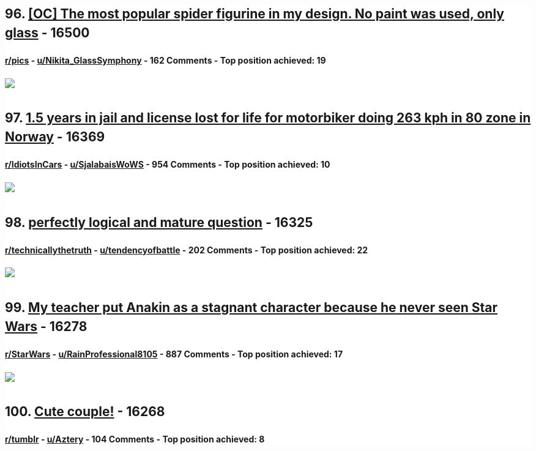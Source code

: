 ## 96. [[OC] The most popular spider figurine in my design. No paint was used, only glass](http://reddit.com/r/pics/comments/x2mf7u/oc_the_most_popular_spider_figurine_in_my_design/) - 16500
#### [r/pics](http://reddit.com/r/pics) - [u/Nikita_GlassSymphony](http://reddit.com/u/Nikita_GlassSymphony) - 162 Comments - Top position achieved: 19

<a href="https://i.redd.it/kkafyhkmo3l91.jpg"><img src="https://b.thumbs.redditmedia.com/wSljb6fZML1Zmr9cvRKYuZEQJIz7o9oOY1ZRPKyoBHU.jpg"></img></a>

## 97. [1.5 years in jail and license lost for life for motorbiker doing 263 kph in 80 zone in Norway](http://reddit.com/r/IdiotsInCars/comments/x292tl/15_years_in_jail_and_license_lost_for_life_for/) - 16369
#### [r/IdiotsInCars](http://reddit.com/r/IdiotsInCars) - [u/SjalabaisWoWS](http://reddit.com/u/SjalabaisWoWS) - 954 Comments - Top position achieved: 10

<a href="https://v.redd.it/wfg415pkp0l91"><img src="https://b.thumbs.redditmedia.com/AP-2Kve6euJe6ovP0OUBoG9t__QgxIZoVvBo-rvCqss.jpg"></img></a>

## 98. [perfectly logical and mature question](http://reddit.com/r/technicallythetruth/comments/x2jiu5/perfectly_logical_and_mature_question/) - 16325
#### [r/technicallythetruth](http://reddit.com/r/technicallythetruth) - [u/tendencyofbattle](http://reddit.com/u/tendencyofbattle) - 202 Comments - Top position achieved: 22

<a href="https://i.redd.it/1bn48kq943l91.jpg"><img src="https://b.thumbs.redditmedia.com/KbRmunR8AJMdl8ski9xRwIgOlWiHfFX3EIS1dbsPd8c.jpg"></img></a>

## 99. [My teacher put Anakin as a stagnant character because he never seen Star Wars](http://reddit.com/r/StarWars/comments/x2g0vd/my_teacher_put_anakin_as_a_stagnant_character/) - 16278
#### [r/StarWars](http://reddit.com/r/StarWars) - [u/RainProfessional8105](http://reddit.com/u/RainProfessional8105) - 887 Comments - Top position achieved: 17

<a href="https://i.redd.it/hlgud09fe2l91.jpg"><img src="https://b.thumbs.redditmedia.com/-YmuTzkQkSbUJ3GFFH8RtSZqA6_QZzg08riDyhaadaQ.jpg"></img></a>

## 100. [Cute couple!](http://reddit.com/r/tumblr/comments/x26yg4/cute_couple/) - 16268
#### [r/tumblr](http://reddit.com/r/tumblr) - [u/Aztery](http://reddit.com/u/Aztery) - 104 Comments - Top position achieved: 8
